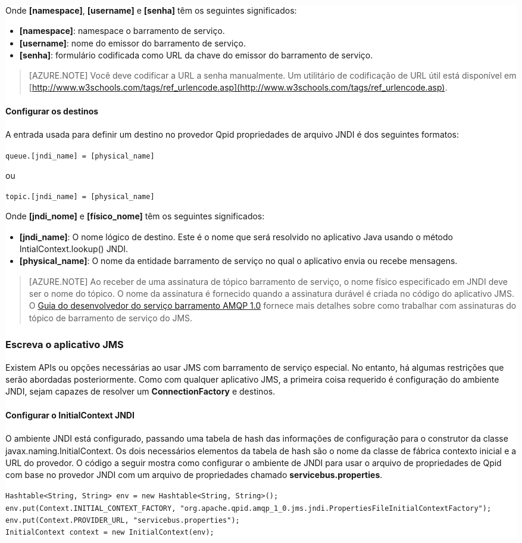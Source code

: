 Onde **[namespace]**, **[username]** e **[senha]** têm os seguintes significados:

- **[namespace]**: namespace o barramento de serviço.
- **[username]**: nome do emissor do barramento de serviço.
- **[senha]**: formulário codificada como URL da chave do emissor do barramento de serviço.

> [AZURE.NOTE] Você deve codificar a URL a senha manualmente. Um utilitário de codificação de URL útil está disponível em [http://www.w3schools.com/tags/ref_urlencode.asp](http://www.w3schools.com/tags/ref_urlencode.asp).

#### <a name="configure-destinations"></a>Configurar os destinos

A entrada usada para definir um destino no provedor Qpid propriedades de arquivo JNDI é dos seguintes formatos:

```
queue.[jndi_name] = [physical_name]
```
ou

```
topic.[jndi_name] = [physical_name]
```

Onde **[jndi\_nome]** e **[físico\_nome]** têm os seguintes significados:

- **[jndi_name]**: O nome lógico de destino. Este é o nome que será resolvido no aplicativo Java usando o método IntialContext.lookup() JNDI.
- **[physical_name]**: O nome da entidade barramento de serviço no qual o aplicativo envia ou recebe mensagens.

> [AZURE.NOTE] Ao receber de uma assinatura de tópico barramento de serviço, o nome físico especificado em JNDI deve ser o nome do tópico. O nome da assinatura é fornecido quando a assinatura durável é criada no código do aplicativo JMS. O [Guia do desenvolvedor do serviço barramento AMQP 1.0](service-bus-amqp-dotnet.md) fornece mais detalhes sobre como trabalhar com assinaturas do tópico de barramento de serviço do JMS.

### <a name="write-the-jms-application"></a>Escreva o aplicativo JMS

Existem APIs ou opções necessárias ao usar JMS com barramento de serviço especial. No entanto, há algumas restrições que serão abordadas posteriormente. Como com qualquer aplicativo JMS, a primeira coisa requerido é configuração do ambiente JNDI, sejam capazes de resolver um **ConnectionFactory** e destinos.

#### <a name="configure-the-jndi-initialcontext"></a>Configurar o InitialContext JNDI

O ambiente JNDI está configurado, passando uma tabela de hash das informações de configuração para o construtor da classe javax.naming.InitialContext. Os dois necessários elementos da tabela de hash são o nome da classe de fábrica contexto inicial e a URL do provedor. O código a seguir mostra como configurar o ambiente de JNDI para usar o arquivo de propriedades de Qpid com base no provedor JNDI com um arquivo de propriedades chamado **servicebus.properties**.

```
Hashtable<String, String> env = new Hashtable<String, String>(); 
env.put(Context.INITIAL_CONTEXT_FACTORY, "org.apache.qpid.amqp_1_0.jms.jndi.PropertiesFileInitialContextFactory"); 
env.put(Context.PROVIDER_URL, "servicebus.properties"); 
InitialContext context = new InitialContext(env);
``` 
